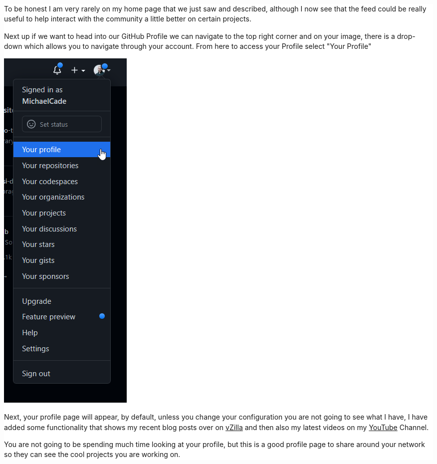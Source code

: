 To be honest I am very rarely on my home page that we just saw and described, although I now see that the feed could be really useful to help interact with the community a little better on certain projects.

Next up if we want to head into our GitHub Profile we can navigate to the top right corner and on your image, there is a drop-down which allows you to navigate through your account. From here to access your Profile select "Your Profile"

![](Images/Day40_Git5.png)

Next, your profile page will appear, by default, unless you change your configuration you are not going to see what I have, I have added some functionality that shows my recent blog posts over on [vZilla](https://vzilla.co.uk) and then also my latest videos on my [YouTube](https://m.youtube.com/c/MichaelCade1) Channel.

You are not going to be spending much time looking at your profile, but this is a good profile page to share around your network so they can see the cool projects you are working on.
